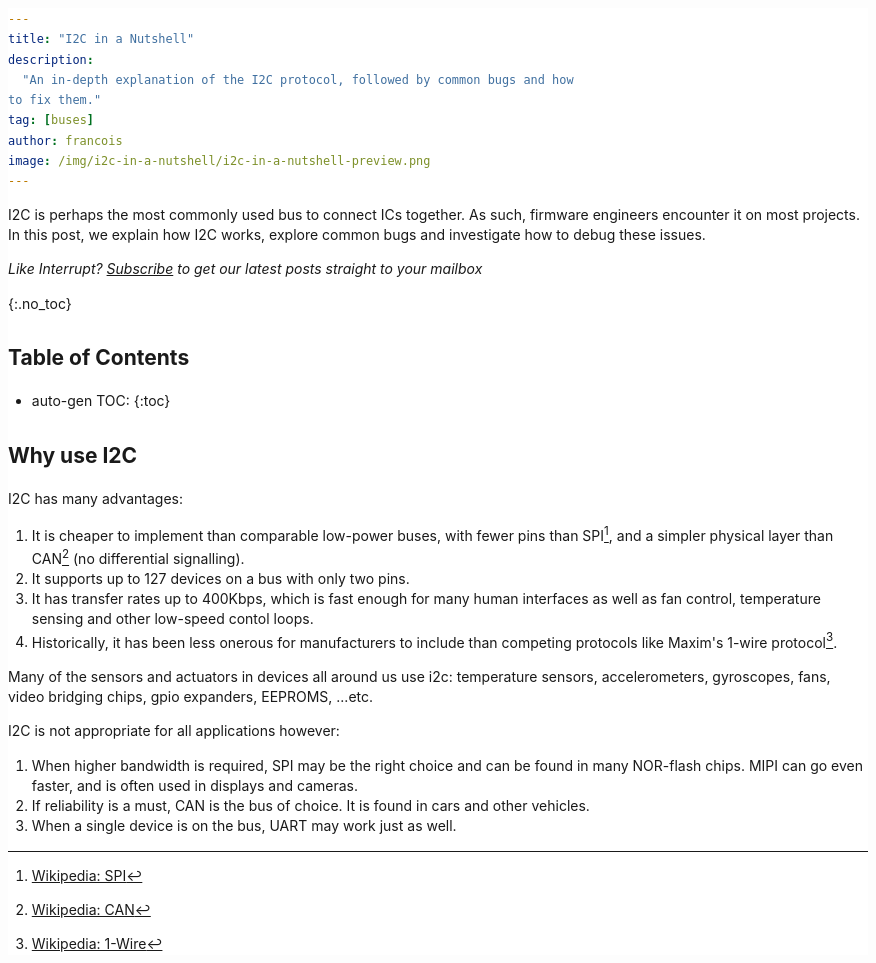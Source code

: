 ```yaml
---
title: "I2C in a Nutshell"
description:
  "An in-depth explanation of the I2C protocol, followed by common bugs and how
to fix them."
tag: [buses]
author: francois
image: /img/i2c-in-a-nutshell/i2c-in-a-nutshell-preview.png
---
```



<style>
div[id^="WaveDrom_"] {
    text-align: center;
}
</style>


I2C is perhaps the most commonly used bus to connect ICs together. As such,
firmware engineers encounter it on most projects. In this post, we explain how I2C
works, explore common bugs and investigate how to debug these issues.


_Like Interrupt? [Subscribe](http://eepurl.com/gpRedv) to get our latest posts
straight to your mailbox_

{:.no_toc}

## Table of Contents


* auto-gen TOC:
{:toc}


## Why use I2C

I2C has many advantages:
1. It is cheaper to implement than comparable low-power buses, with fewer pins
   than SPI[^5], and a simpler physical layer than CAN[^6] (no differential
signalling).
2. It supports up to 127 devices on a bus with only two pins.
3. It has transfer rates up to 400Kbps, which is fast enough for many human
   interfaces as well as fan control, temperature sensing and other low-speed
contol loops.
4. Historically, it has been less onerous for manufacturers to include than
   competing protocols like Maxim's 1-wire protocol[^4]. 

Many of the sensors and actuators in devices all around us use i2c:
temperature sensors, accelerometers, gyroscopes, fans, video bridging chips,
gpio expanders, EEPROMS, ...etc.

I2C is not appropriate for all applications however:
1. When higher bandwidth is required, SPI may be the right choice and can be found
   in many NOR-flash chips. MIPI can go even faster, and is often used in
displays and cameras.
2. If reliability is a must, CAN is the bus of choice. It is found in cars and
   other vehicles.
3. When a single device is on the bus, UART may work just as well.


[^1]: [TotalPhase: 10-bit vs 7-bit I2C](https://www.totalphase.com/support/articles/200349176)
[^2]: [Salae: How to Analyze I2C](https://support.saleae.com/tutorials/example-projects/how-to-analyze-i2c)
[^3]: [StackExchange: What happens if I omit the pullup resitors?](https://electronics.stackexchange.com/questions/102611/what-happens-if-i-omit-the-pullup-resistors-on-i2c-line://electronics.stackexchange.com/questions/102611/what-happens-if-i-omit-the-pullup-resistors-on-i2c-lines)
[^4]: [Wikipedia: 1-Wire](https://en.wikipedia.org/wiki/1-Wire)
[^5]: [Wikipedia: SPI](https://en.wikipedia.org/wiki/Serial_Peripheral_Interface)
[^6]: [Wikipedia: CAN](https://en.wikipedia.org/wiki/Controller_area_network)